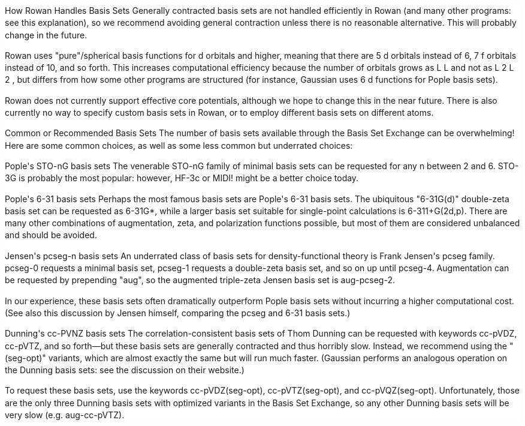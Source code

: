 How Rowan Handles Basis Sets
Generally contracted basis sets are not handled efficiently in Rowan (and many other programs: see this explanation), so we recommend avoiding general contraction unless there is no reasonable alternative. This will probably change in the future.

Rowan uses "pure"/spherical basis functions for d orbitals and higher, meaning that there are 5 d orbitals instead of 6, 7 f orbitals instead of 10, and so forth. This increases computational efficiency because the number of orbitals grows as 
L
L and not as 
L
2
L 
2
 , but differs from how some other programs are structured (for instance, Gaussian uses 6 d functions for Pople basis sets).

Rowan does not currently support effective core potentials, although we hope to change this in the near future. There is also currently no way to specify custom basis sets in Rowan, or to employ different basis sets on different atoms.

Common or Recommended Basis Sets
The number of basis sets available through the Basis Set Exchange can be overwhelming! Here are some common choices, as well as some less common but underrated choices:

Pople's STO-nG basis sets
The venerable STO-nG family of minimal basis sets can be requested for any n between 2 and 6. STO-3G is probably the most popular: however, HF-3c or MIDI! might be a better choice today.

Pople's 6-31 basis sets
Perhaps the most famous basis sets are Pople's 6-31 basis sets. The ubiquitous "6-31G(d)" double-zeta basis set can be requested as 6-31G*, while a larger basis set suitable for single-point calculations is 6-311+G(2d,p). There are many other combinations of augmentation, zeta, and polarization functions possible, but most of them are considered unbalanced and should be avoided.

Jensen's pcseg-n basis sets
An underrated class of basis sets for density-functional theory is Frank Jensen's pcseg family. pcseg-0 requests a minimal basis set, pcseg-1 requests a double-zeta basis set, and so on up until pcseg-4. Augmentation can be requested by prepending "aug", so the augmented triple-zeta Jensen basis set is aug-pcseg-2.

In our experience, these basis sets often dramatically outperform Pople basis sets without incurring a higher computational cost. (See also this discussion by Jensen himself, comparing the pcseg and 6-31 basis sets.)

Dunning's cc-PVNZ basis sets
The correlation-consistent basis sets of Thom Dunning can be requested with keywords cc-pVDZ, cc-pVTZ, and so forth—but these basis sets are generally contracted and thus horribly slow. Instead, we recommend using the "(seg-opt)" variants, which are almost exactly the same but will run much faster. (Gaussian performs an analogous operation on the Dunning basis sets: see the discussion on their website.)

To request these basis sets, use the keywords cc-pVDZ(seg-opt), cc-pVTZ(seg-opt), and cc-pVQZ(seg-opt). Unfortunately, those are the only three Dunning basis sets with optimized variants in the Basis Set Exchange, so any other Dunning basis sets will be very slow (e.g. aug-cc-pVTZ).
